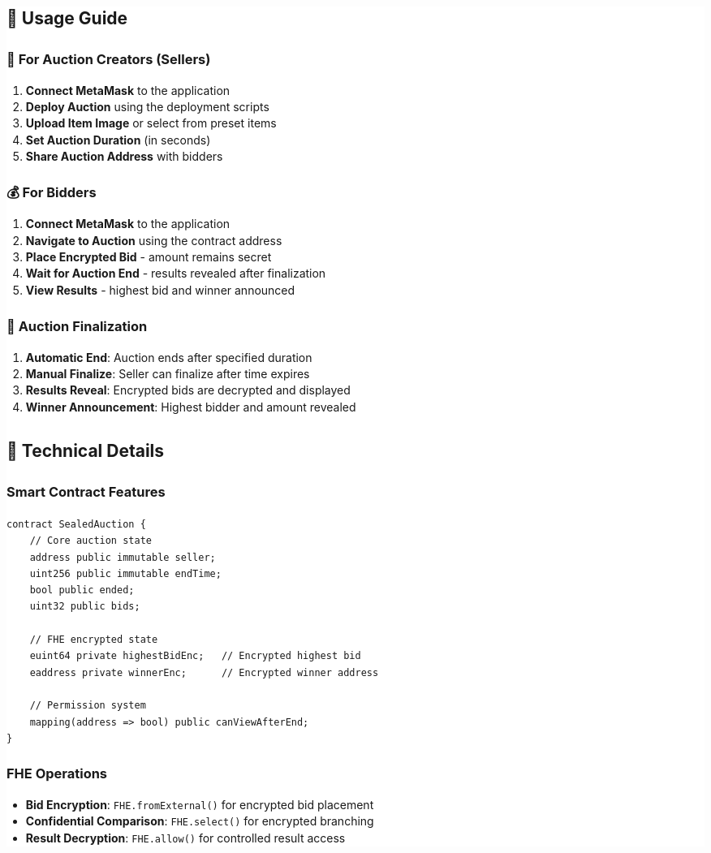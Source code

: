 ## 📖 Usage Guide

### 🎯 **For Auction Creators (Sellers)**

1. **Connect MetaMask** to the application
2. **Deploy Auction** using the deployment scripts
3. **Upload Item Image** or select from preset items
4. **Set Auction Duration** (in seconds)
5. **Share Auction Address** with bidders

### 💰 **For Bidders**

1. **Connect MetaMask** to the application
2. **Navigate to Auction** using the contract address
3. **Place Encrypted Bid** - amount remains secret
4. **Wait for Auction End** - results revealed after finalization
5. **View Results** - highest bid and winner announced

### 🏁 **Auction Finalization**

1. **Automatic End**: Auction ends after specified duration
2. **Manual Finalize**: Seller can finalize after time expires
3. **Results Reveal**: Encrypted bids are decrypted and displayed
4. **Winner Announcement**: Highest bidder and amount revealed

## 🔧 Technical Details

### **Smart Contract Features**

```solidity
contract SealedAuction {
    // Core auction state
    address public immutable seller;
    uint256 public immutable endTime;
    bool public ended;
    uint32 public bids;
    
    // FHE encrypted state
    euint64 private highestBidEnc;   // Encrypted highest bid
    eaddress private winnerEnc;      // Encrypted winner address
    
    // Permission system
    mapping(address => bool) public canViewAfterEnd;
}
```

### **FHE Operations**

- **Bid Encryption**: `FHE.fromExternal()` for encrypted bid placement
- **Confidential Comparison**: `FHE.select()` for encrypted branching
- **Result Decryption**: `FHE.allow()` for controlled result access
